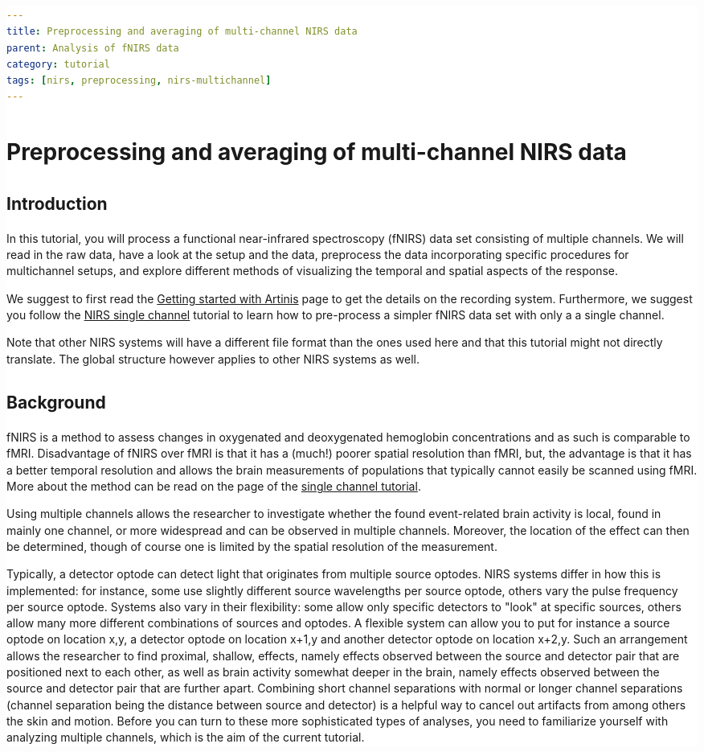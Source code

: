 ```yaml
---
title: Preprocessing and averaging of multi-channel NIRS data
parent: Analysis of fNIRS data
category: tutorial
tags: [nirs, preprocessing, nirs-multichannel]
---
```


# Preprocessing and averaging of multi-channel NIRS data

## Introduction

In this tutorial, you will process a functional near-infrared spectroscopy (fNIRS) data set consisting of multiple channels. We will read in the raw data, have a look at the setup and the data, preprocess the data incorporating specific procedures for multichannel setups, and explore different methods of visualizing the temporal and spatial aspects of the response.

We suggest to first read the [Getting started with Artinis](/getting_started/artinis) page to get the details on the recording system. Furthermore, we suggest you follow the [NIRS single channel](/tutorial/nirs_singlechannel) tutorial to learn how to pre-process a simpler fNIRS data set with only a a single channel.

Note that other NIRS systems will have a different file format than the ones used here and that this tutorial might not directly translate. The global structure however applies to other NIRS systems as well.

## Background

fNIRS is a method to assess changes in oxygenated and deoxygenated hemoglobin concentrations and as such is comparable to fMRI. Disadvantage of fNIRS over fMRI is that it has a (much!) poorer spatial resolution than fMRI, but, the advantage is that it has a better temporal resolution and allows the brain measurements of populations that typically cannot easily be scanned using fMRI. More about the method can be read on the page of the [single channel tutorial](/tutorial/nirs_singlechannel).

Using multiple channels allows the researcher to investigate whether the found event-related brain activity is local, found in mainly one channel, or more widespread and can be observed in multiple channels. Moreover, the location of the effect can then be determined, though of course one is limited by the spatial resolution of the measurement.

Typically, a detector optode can detect light that originates from multiple source optodes. NIRS systems differ in how this is implemented: for instance, some use slightly different source wavelengths per source optode, others vary the pulse frequency per source optode. Systems also vary in their flexibility: some allow only specific detectors to "look" at specific sources, others allow many more different combinations of sources and optodes. A flexible system can allow you to put for instance a source optode on location x,y, a detector optode on location x+1,y and another detector optode on location x+2,y. Such an arrangement allows the researcher to find proximal, shallow, effects, namely effects observed between the source and detector pair that are positioned next to each other, as well as brain activity somewhat deeper in the brain, namely effects observed between the source and detector pair that are further apart. Combining short channel separations with normal or longer channel separations (channel separation being the distance between source and detector) is a helpful way to cancel out artifacts from among others the skin and motion. Before you can turn to these more sophisticated types of analyses, you need to familiarize yourself with analyzing multiple channels, which is the aim of the current tutorial.
